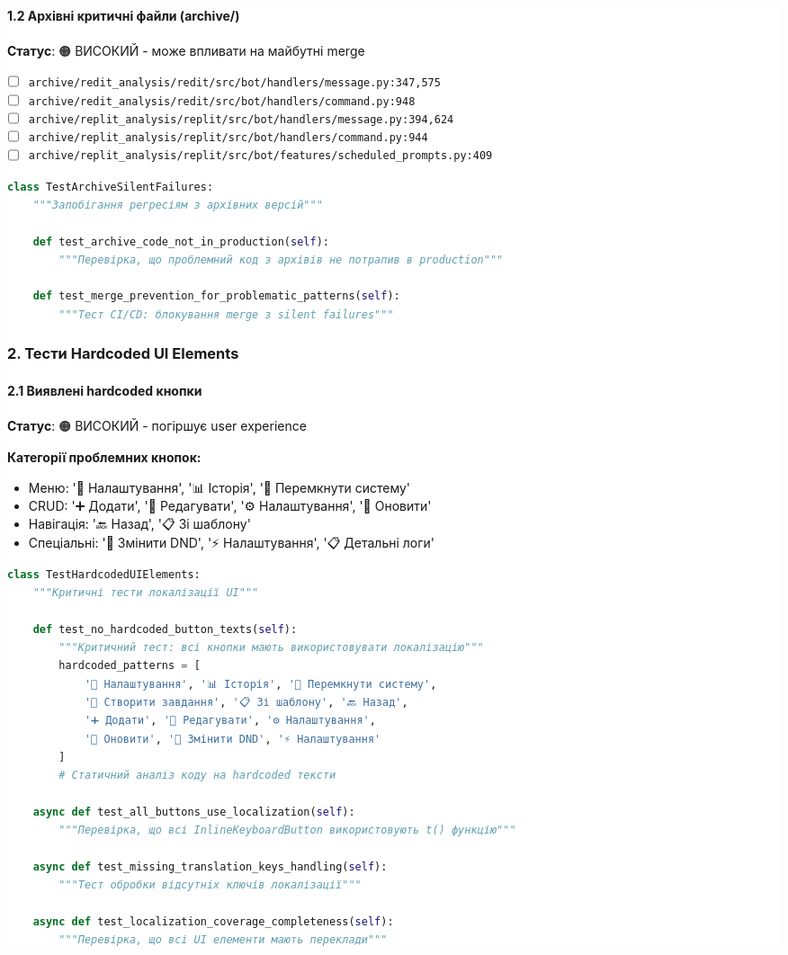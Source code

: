 #### 1.2 Архівні критичні файли (archive/)
**Статус**: 🟠 ВИСОКИЙ - може впливати на майбутні merge

- [ ] `archive/redit_analysis/redit/src/bot/handlers/message.py:347,575`
- [ ] `archive/redit_analysis/redit/src/bot/handlers/command.py:948`
- [ ] `archive/replit_analysis/replit/src/bot/handlers/message.py:394,624`
- [ ] `archive/replit_analysis/replit/src/bot/handlers/command.py:944`
- [ ] `archive/replit_analysis/replit/src/bot/features/scheduled_prompts.py:409`

```python
class TestArchiveSilentFailures:
    """Запобігання регресіям з архівних версій"""

    def test_archive_code_not_in_production(self):
        """Перевірка, що проблемний код з архівів не потрапив в production"""

    def test_merge_prevention_for_problematic_patterns(self):
        """Тест CI/CD: блокування merge з silent failures"""
```

### 2. **Тести Hardcoded UI Elements**

#### 2.1 Виявлені hardcoded кнопки
**Статус**: 🟠 ВИСОКИЙ - погіршує user experience

**Категорії проблемних кнопок:**
- Меню: '🔧 Налаштування', '📊 Історія', '🔄 Перемкнути систему'
- CRUD: '➕ Додати', '📝 Редагувати', '⚙️ Налаштування', '🔄 Оновити'
- Навігація: '🔙 Назад', '📋 Зі шаблону'
- Спеціальні: '🌙 Змінити DND', '⚡ Налаштування', '📋 Детальні логи'

```python
class TestHardcodedUIElements:
    """Критичні тести локалізації UI"""

    def test_no_hardcoded_button_texts(self):
        """Критичний тест: всі кнопки мають використовувати локалізацію"""
        hardcoded_patterns = [
            '🔧 Налаштування', '📊 Історія', '🔄 Перемкнути систему',
            '📝 Створити завдання', '📋 Зі шаблону', '🔙 Назад',
            '➕ Додати', '📝 Редагувати', '⚙️ Налаштування',
            '🔄 Оновити', '🌙 Змінити DND', '⚡ Налаштування'
        ]
        # Статичний аналіз коду на hardcoded тексти

    async def test_all_buttons_use_localization(self):
        """Перевірка, що всі InlineKeyboardButton використовують t() функцію"""

    async def test_missing_translation_keys_handling(self):
        """Тест обробки відсутніх ключів локалізації"""

    async def test_localization_coverage_completeness(self):
        """Перевірка, що всі UI елементи мають переклади"""
```
